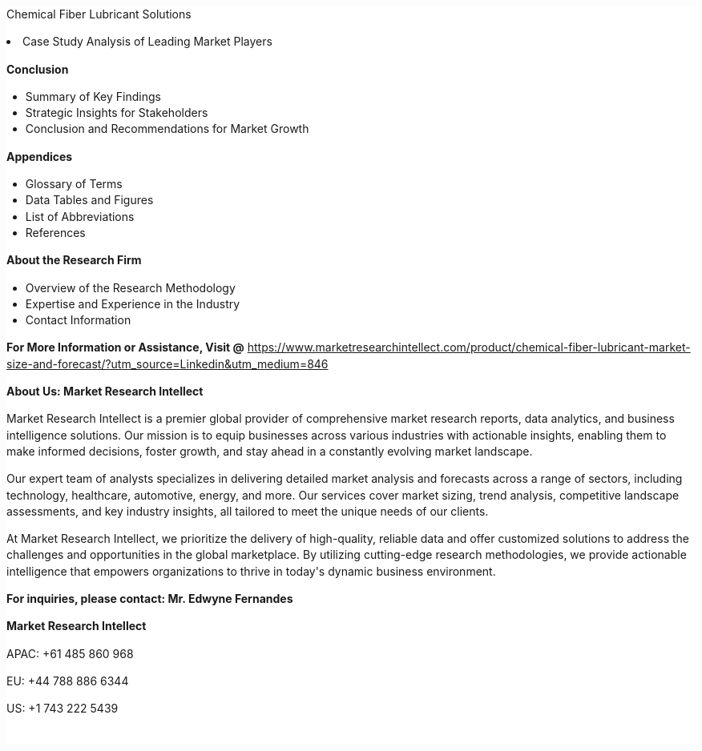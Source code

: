 Chemical Fiber Lubricant Solutions</li><li>Case Study Analysis of Leading Market Players</li></ul><p><strong>Conclusion</strong></p><ul><li>Summary of Key Findings</li><li>Strategic Insights for Stakeholders</li><li>Conclusion and Recommendations for Market Growth</li></ul><p><strong>Appendices</strong></p><ul><li>Glossary of Terms</li><li>Data Tables and Figures</li><li>List of Abbreviations</li><li>References</li></ul><p><strong>About the Research Firm</strong></p><ul><li>Overview of the Research Methodology</li><li>Expertise and Experience in the Industry</li><li>Contact Information</li></ul></div><div class="article-main__content" data-test-id="publishing-text-block"><p><span class="font-[700]"><strong>For More Information or Assistance, Visit @</strong>&nbsp;<a href="https://www.marketresearchintellect.com/product/chemical-fiber-lubricant-market-size-and-forecast/?utm_source=Linkedin&utm_medium=846">https://www.marketresearchintellect.com/product/chemical-fiber-lubricant-market-size-and-forecast/?utm_source=Linkedin&utm_medium=846</a></span></p><p><strong>About Us: Market Research Intellect</strong></p><p>Market Research Intellect is a premier global provider of comprehensive market research reports, data analytics, and business intelligence solutions. Our mission is to equip businesses across various industries with actionable insights, enabling them to make informed decisions, foster growth, and stay ahead in a constantly evolving market landscape.</p><p>Our expert team of analysts specializes in delivering detailed market analysis and forecasts across a range of sectors, including technology, healthcare, automotive, energy, and more. Our services cover market sizing, trend analysis, competitive landscape assessments, and key industry insights, all tailored to meet the unique needs of our clients.</p><p>At Market Research Intellect, we prioritize the delivery of high-quality, reliable data and offer customized solutions to address the challenges and opportunities in the global marketplace. By utilizing cutting-edge research methodologies, we provide actionable intelligence that empowers organizations to thrive in today's dynamic business environment.</p><p><strong>For inquiries, please contact: Mr. Edwyne Fernandes</strong></p><p><strong>Market Research Intellect</strong></p><p>APAC: +61 485 860 968</p><p>EU: +44 788 886 6344</p><p>US: +1 743 222 5439</p></div><div class="article-main__content" data-test-id="publishing-text-block">&nbsp;</div>
